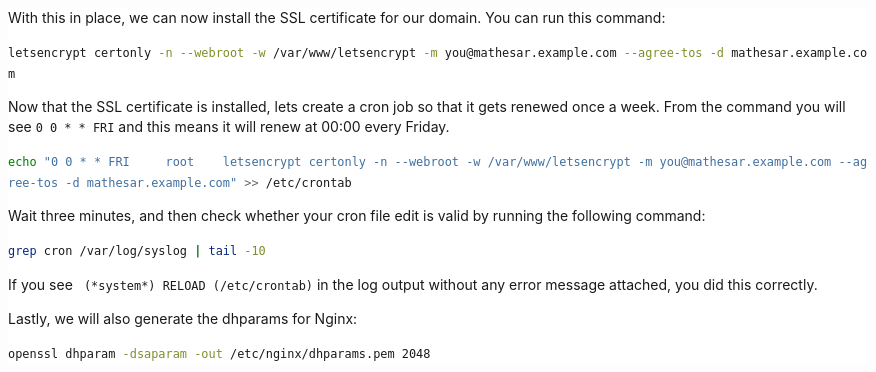 With this in place, we can now install the SSL certificate for our domain. You can run this command:

```sh
letsencrypt certonly -n --webroot -w /var/www/letsencrypt -m you@mathesar.example.com --agree-tos -d mathesar.example.com
```

Now that the SSL certificate is installed, lets create a cron job so that it gets renewed once a week. From the command
you will see `0 0 * * FRI` and this means it will renew at 00:00 every Friday.

```sh
echo "0 0 * * FRI     root    letsencrypt certonly -n --webroot -w /var/www/letsencrypt -m you@mathesar.example.com --agree-tos -d mathesar.example.com" >> /etc/crontab
```

Wait three minutes, and then check whether your cron file edit is valid by running the following command:

```sh
grep cron /var/log/syslog | tail -10
```

If you see ` (*system*) RELOAD (/etc/crontab)` in the log output without any error message attached, you did this
correctly.

Lastly, we will also generate the dhparams for Nginx:

```sh
openssl dhparam -dsaparam -out /etc/nginx/dhparams.pem 2048
```

